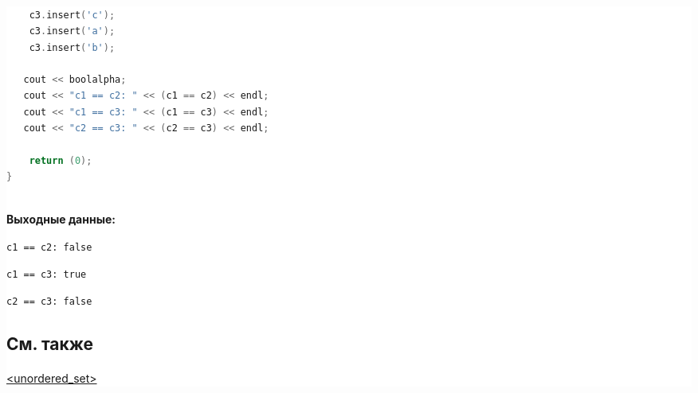 ```cpp  
    c3.insert('c');   
    c3.insert('a');   
    c3.insert('b');   
  
   cout << boolalpha;  
   cout << "c1 == c2: " << (c1 == c2) << endl;   
   cout << "c1 == c3: " << (c1 == c3) << endl;   
   cout << "c2 == c3: " << (c2 == c3) << endl;   
  
    return (0);   
}  
  
```  
  
 **Выходные данные:**  
  
 `c1 == c2: false`  
  
 `c1 == c3: true`  
  
 `c2 == c3: false`  
  
## <a name="see-also"></a>См. также  
 [<unordered_set>](../standard-library/unordered-set.md)



